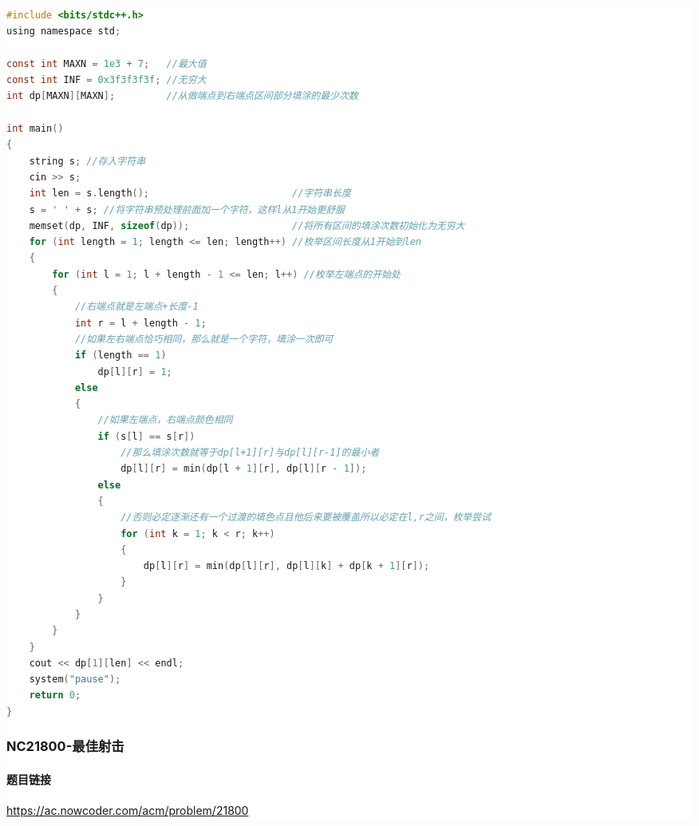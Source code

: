 ```c
#include <bits/stdc++.h>
using namespace std;

const int MAXN = 1e3 + 7;   //最大值
const int INF = 0x3f3f3f3f; //无穷大
int dp[MAXN][MAXN];         //从做端点到右端点区间部分填涂的最少次数

int main()
{
    string s; //存入字符串
    cin >> s;
    int len = s.length();                         //字符串长度
    s = ' ' + s; //将字符串预处理前面加一个字符，这样l从1开始更舒服
    memset(dp, INF, sizeof(dp));                  //将所有区间的填涂次数初始化为无穷大
    for (int length = 1; length <= len; length++) //枚举区间长度从1开始到len
    {
        for (int l = 1; l + length - 1 <= len; l++) //枚举左端点的开始处
        {
            //右端点就是左端点+长度-1
            int r = l + length - 1;
            //如果左右端点恰巧相同，那么就是一个字符，填涂一次即可
            if (length == 1)
                dp[l][r] = 1;
            else
            {
                //如果左端点，右端点颜色相同
                if (s[l] == s[r])
                    //那么填涂次数就等于dp[l+1][r]与dp[l][r-1]的最小者
                    dp[l][r] = min(dp[l + 1][r], dp[l][r - 1]);
                else
                {
                    //否则必定逐渐还有一个过渡的填色点且他后来要被覆盖所以必定在l,r之间，枚举尝试
                    for (int k = 1; k < r; k++)
                    {
                        dp[l][r] = min(dp[l][r], dp[l][k] + dp[k + 1][r]);
                    }
                }
            }
        }
    }
    cout << dp[1][len] << endl;
    system("pause");
    return 0;
}
```

### NC21800-最佳射击

#### 题目链接

https://ac.nowcoder.com/acm/problem/21800

